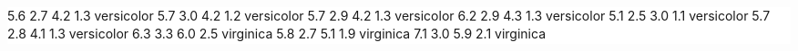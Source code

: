   </tr>
  <tr>
   <td style="text-align:right;"> 5.6 </td>
   <td style="text-align:right;"> 2.7 </td>
   <td style="text-align:right;"> 4.2 </td>
   <td style="text-align:right;"> 1.3 </td>
   <td style="text-align:left;"> versicolor </td>
  </tr>
  <tr>
   <td style="text-align:right;"> 5.7 </td>
   <td style="text-align:right;"> 3.0 </td>
   <td style="text-align:right;"> 4.2 </td>
   <td style="text-align:right;"> 1.2 </td>
   <td style="text-align:left;"> versicolor </td>
  </tr>
  <tr>
   <td style="text-align:right;"> 5.7 </td>
   <td style="text-align:right;"> 2.9 </td>
   <td style="text-align:right;"> 4.2 </td>
   <td style="text-align:right;"> 1.3 </td>
   <td style="text-align:left;"> versicolor </td>
  </tr>
  <tr>
   <td style="text-align:right;"> 6.2 </td>
   <td style="text-align:right;"> 2.9 </td>
   <td style="text-align:right;"> 4.3 </td>
   <td style="text-align:right;"> 1.3 </td>
   <td style="text-align:left;"> versicolor </td>
  </tr>
  <tr>
   <td style="text-align:right;"> 5.1 </td>
   <td style="text-align:right;"> 2.5 </td>
   <td style="text-align:right;"> 3.0 </td>
   <td style="text-align:right;"> 1.1 </td>
   <td style="text-align:left;"> versicolor </td>
  </tr>
  <tr>
   <td style="text-align:right;"> 5.7 </td>
   <td style="text-align:right;"> 2.8 </td>
   <td style="text-align:right;"> 4.1 </td>
   <td style="text-align:right;"> 1.3 </td>
   <td style="text-align:left;"> versicolor </td>
  </tr>
  <tr>
   <td style="text-align:right;"> 6.3 </td>
   <td style="text-align:right;"> 3.3 </td>
   <td style="text-align:right;"> 6.0 </td>
   <td style="text-align:right;"> 2.5 </td>
   <td style="text-align:left;"> virginica </td>
  </tr>
  <tr>
   <td style="text-align:right;"> 5.8 </td>
   <td style="text-align:right;"> 2.7 </td>
   <td style="text-align:right;"> 5.1 </td>
   <td style="text-align:right;"> 1.9 </td>
   <td style="text-align:left;"> virginica </td>
  </tr>
  <tr>
   <td style="text-align:right;"> 7.1 </td>
   <td style="text-align:right;"> 3.0 </td>
   <td style="text-align:right;"> 5.9 </td>
   <td style="text-align:right;"> 2.1 </td>
   <td style="text-align:left;"> virginica </td>
  </tr>